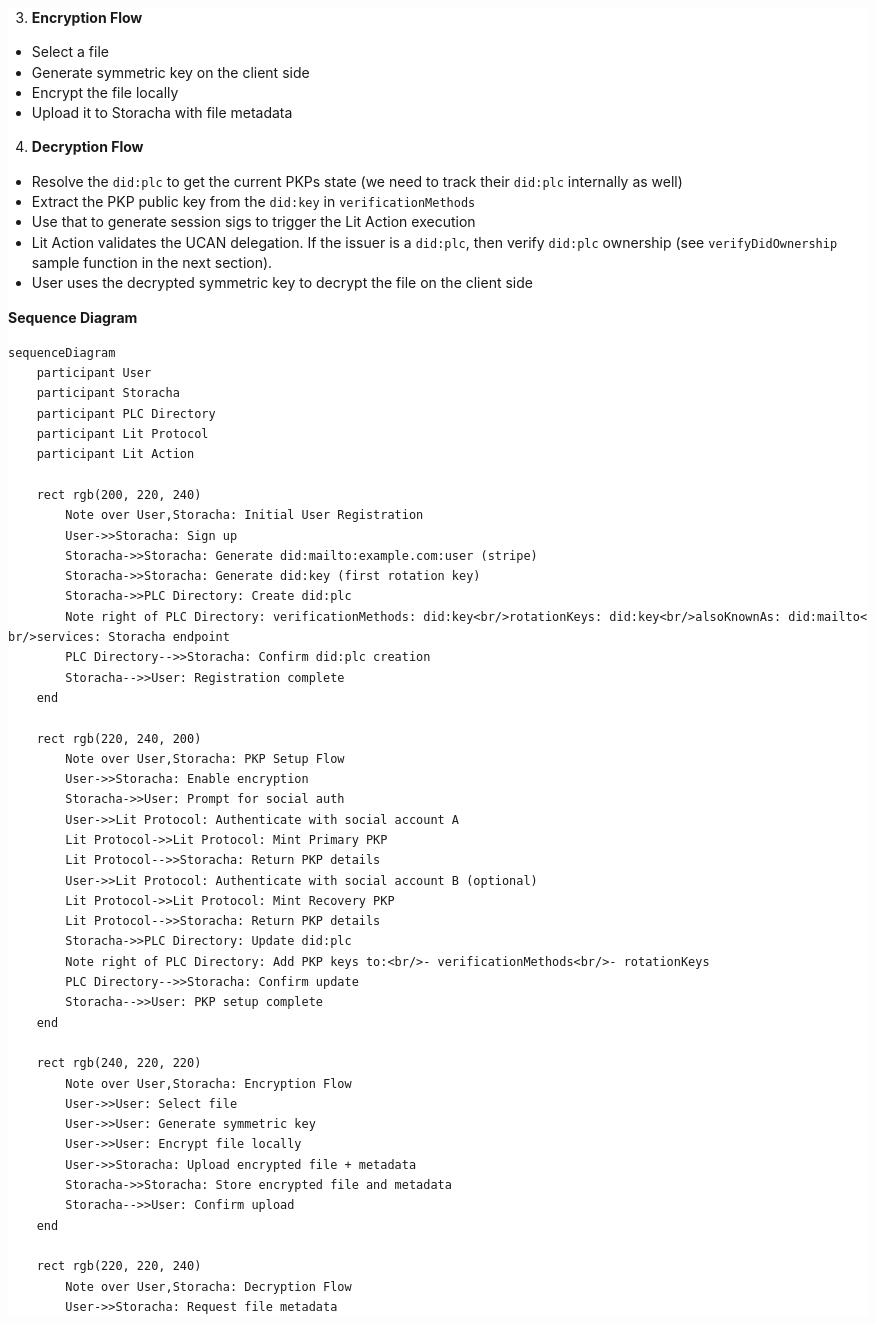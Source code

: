3. **Encryption Flow**
- Select a file
- Generate symmetric key on the client side
- Encrypt the file locally
- Upload it to Storacha with file metadata
  
4. **Decryption Flow**
- Resolve the `did:plc` to get the current PKPs state (we need to track their `did:plc` internally as well)
- Extract the PKP public key from the `did:key` in `verificationMethods`
- Use that to generate session sigs to trigger the Lit Action execution
- Lit Action validates the UCAN delegation. If the issuer is a `did:plc`, then verify `did:plc` ownership (see `verifyDidOwnership` sample function in the next section).
- User uses the decrypted symmetric key to decrypt the file on the client side

**Sequence Diagram**
```mermaid
sequenceDiagram
    participant User
    participant Storacha
    participant PLC Directory
    participant Lit Protocol
    participant Lit Action

    rect rgb(200, 220, 240)
        Note over User,Storacha: Initial User Registration
        User->>Storacha: Sign up
        Storacha->>Storacha: Generate did:mailto:example.com:user (stripe)
        Storacha->>Storacha: Generate did:key (first rotation key)
        Storacha->>PLC Directory: Create did:plc
        Note right of PLC Directory: verificationMethods: did:key<br/>rotationKeys: did:key<br/>alsoKnownAs: did:mailto<br/>services: Storacha endpoint
        PLC Directory-->>Storacha: Confirm did:plc creation
        Storacha-->>User: Registration complete
    end

    rect rgb(220, 240, 200)
        Note over User,Storacha: PKP Setup Flow
        User->>Storacha: Enable encryption
        Storacha->>User: Prompt for social auth
        User->>Lit Protocol: Authenticate with social account A
        Lit Protocol->>Lit Protocol: Mint Primary PKP
        Lit Protocol-->>Storacha: Return PKP details
        User->>Lit Protocol: Authenticate with social account B (optional)
        Lit Protocol->>Lit Protocol: Mint Recovery PKP
        Lit Protocol-->>Storacha: Return PKP details
        Storacha->>PLC Directory: Update did:plc
        Note right of PLC Directory: Add PKP keys to:<br/>- verificationMethods<br/>- rotationKeys
        PLC Directory-->>Storacha: Confirm update
        Storacha-->>User: PKP setup complete
    end

    rect rgb(240, 220, 220)
        Note over User,Storacha: Encryption Flow
        User->>User: Select file
        User->>User: Generate symmetric key
        User->>User: Encrypt file locally
        User->>Storacha: Upload encrypted file + metadata
        Storacha->>Storacha: Store encrypted file and metadata
        Storacha-->>User: Confirm upload
    end
    
    rect rgb(220, 220, 240)
        Note over User,Storacha: Decryption Flow
        User->>Storacha: Request file metadata
```